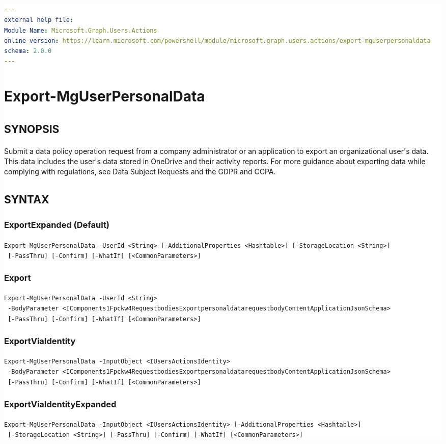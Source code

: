 ```yaml
---
external help file:
Module Name: Microsoft.Graph.Users.Actions
online version: https://learn.microsoft.com/powershell/module/microsoft.graph.users.actions/export-mguserpersonaldata
schema: 2.0.0
---
```


# Export-MgUserPersonalData

## SYNOPSIS
Submit a data policy operation request from a company administrator or an application to export an organizational user's data.
This data includes the user's data stored in OneDrive and their activity reports.
For more guidance about exporting data while complying with regulations, see Data Subject Requests and the GDPR and CCPA.

## SYNTAX

### ExportExpanded (Default)
```
Export-MgUserPersonalData -UserId <String> [-AdditionalProperties <Hashtable>] [-StorageLocation <String>]
 [-PassThru] [-Confirm] [-WhatIf] [<CommonParameters>]
```

### Export
```
Export-MgUserPersonalData -UserId <String>
 -BodyParameter <IComponents1Fpckw4RequestbodiesExportpersonaldatarequestbodyContentApplicationJsonSchema>
 [-PassThru] [-Confirm] [-WhatIf] [<CommonParameters>]
```

### ExportViaIdentity
```
Export-MgUserPersonalData -InputObject <IUsersActionsIdentity>
 -BodyParameter <IComponents1Fpckw4RequestbodiesExportpersonaldatarequestbodyContentApplicationJsonSchema>
 [-PassThru] [-Confirm] [-WhatIf] [<CommonParameters>]
```

### ExportViaIdentityExpanded
```
Export-MgUserPersonalData -InputObject <IUsersActionsIdentity> [-AdditionalProperties <Hashtable>]
 [-StorageLocation <String>] [-PassThru] [-Confirm] [-WhatIf] [<CommonParameters>]
```
